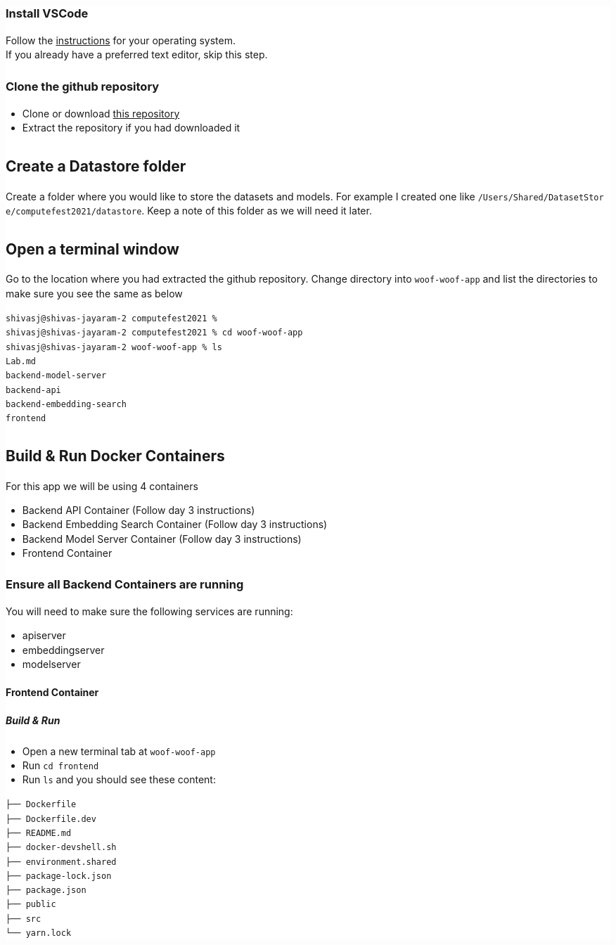 ### Install VSCode  
Follow the [instructions](https://code.visualstudio.com/download) for your operating system.  
If you already have a preferred text editor, skip this step.  

### Clone the github repository
- Clone or download [this repository](https://github.com/Harvard-IACS/2021-ComputeFest)
- Extract the repository if you had downloaded it

## Create a Datastore folder
Create a folder where you would like to store the datasets and models. For example I created one like `/Users/Shared/DatasetStore/computefest2021/datastore`. Keep a note of this folder as we will need it later.

## Open a terminal window
Go to the location where you had extracted the github repository. Change directory into `woof-woof-app` and list the directories to make sure you see the same as below
```
shivasj@shivas-jayaram-2 computefest2021 % 
shivasj@shivas-jayaram-2 computefest2021 % cd woof-woof-app
shivasj@shivas-jayaram-2 woof-woof-app % ls
Lab.md				
backend-model-server
backend-api			
backend-embedding-search
frontend
```

## Build & Run Docker Containers
For this app we will be using 4 containers
- Backend API Container (Follow day 3 instructions)
- Backend Embedding Search Container (Follow day 3 instructions)
- Backend Model Server Container (Follow day 3 instructions)
- Frontend Container

### Ensure all Backend Containers are running
You will need to make sure the following services are running:
- apiserver
- embeddingserver
- modelserver

#### Frontend Container
##### Build & Run
- Open a new terminal tab at `woof-woof-app` 
- Run `cd frontend`
- Run `ls` and you should see these content:
```
├── Dockerfile
├── Dockerfile.dev
├── README.md
├── docker-devshell.sh
├── environment.shared
├── package-lock.json
├── package.json
├── public
├── src
└── yarn.lock
```
